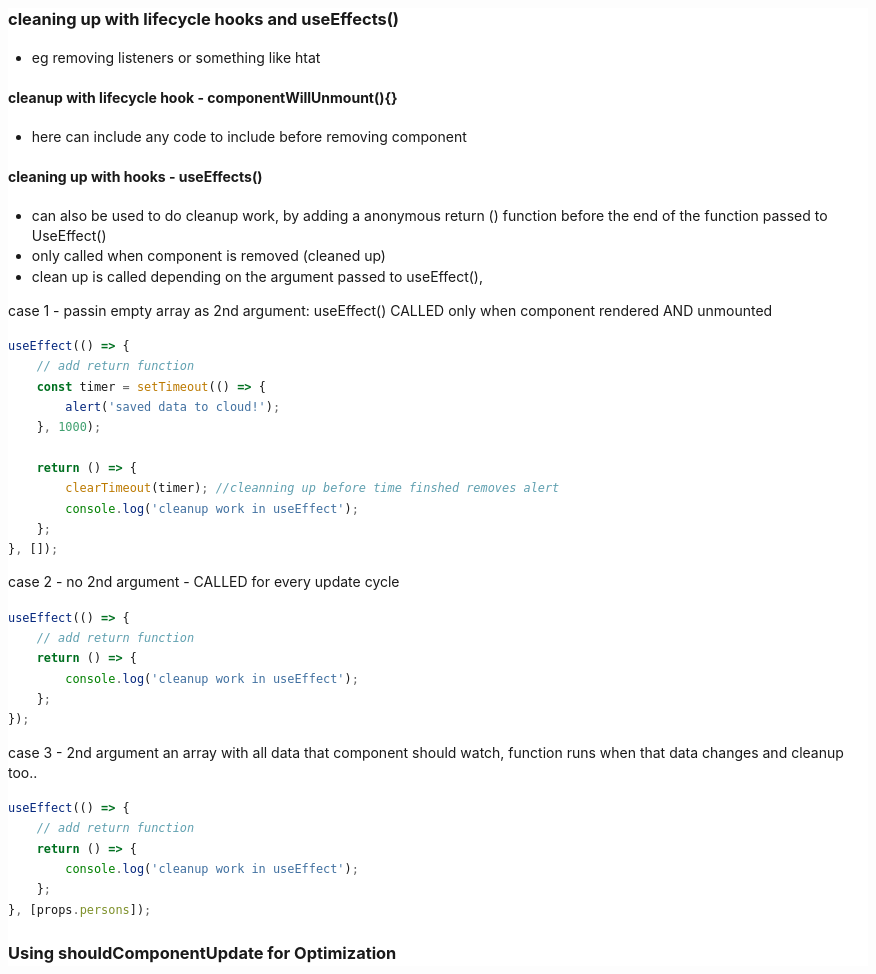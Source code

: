 ### cleaning up with lifecycle hooks and useEffects()

- eg removing listeners or something like htat

#### cleanup with lifecycle hook - componentWillUnmount(){}

- here can include any code to include before removing component

#### cleaning up with hooks - useEffects()

- can also be used to do cleanup work, by adding a anonymous return () function before the end of the function passed to UseEffect()
- only called when component is removed (cleaned up)
- clean up is called depending on the argument passed to useEffect(),

case 1 - passin empty array as 2nd argument: useEffect() CALLED only when component rendered AND unmounted

```js
useEffect(() => {
	// add return function
	const timer = setTimeout(() => {
		alert('saved data to cloud!');
	}, 1000);

	return () => {
		clearTimeout(timer); //cleanning up before time finshed removes alert
		console.log('cleanup work in useEffect');
	};
}, []);
```

case 2 - no 2nd argument - CALLED for every update cycle

```js
useEffect(() => {
	// add return function
	return () => {
		console.log('cleanup work in useEffect');
	};
});
```

case 3 - 2nd argument an array with all data that component should watch, function runs when that data changes and cleanup too..

```js
useEffect(() => {
	// add return function
	return () => {
		console.log('cleanup work in useEffect');
	};
}, [props.persons]);
```

### Using shouldComponentUpdate for Optimization
